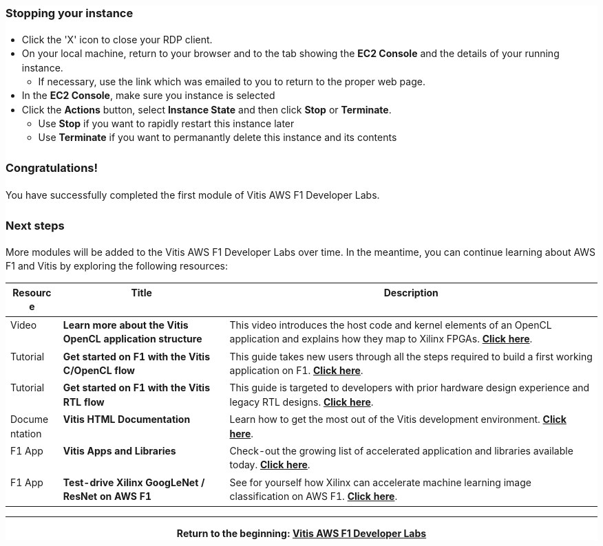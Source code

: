### Stopping your instance

* Click the 'X' icon to close your RDP client.
* On your local machine, return to your browser and to the tab showing the **EC2 Console** and the details of your running instance.
   * If necessary, use the link which was emailed to you to return to the proper web page.
* In the **EC2 Console**, make sure you instance is selected
* Click the **Actions** button, select **Instance State** and then click **Stop** or **Terminate**.
   * Use **Stop** if you want to rapidly restart this instance later
   * Use **Terminate** if you want to permanantly delete this instance and its contents

### Congratulations!

You have successfully completed the first module of Vitis AWS F1 Developer Labs.


### Next steps

More modules will be added to the Vitis AWS F1 Developer Labs over time. In the meantime, you can continue learning about AWS F1 and Vitis by exploring the following resources:

| Resource | Title                       | Description  |
| -------- |---------------------------- | ----- |
| Video  | **Learn more about the Vitis OpenCL application structure** | This video introduces the host code and kernel elements of an OpenCL application and explains how they map to Xilinx FPGAs. [**Click here**](https://www.xilinx.com/video/hardware/opencl-application-structure.html). |
| Tutorial | **Get started on F1 with the Vitis C/OpenCL flow** | This guide takes new users through all the steps required to build a first working application on F1. [**Click here**](https://github.com/Xilinx/SDAccel-Tutorials/blob/master/docs/aws-getting-started/CPP/README.md). |
| Tutorial | **Get started on F1 with the Vitis RTL flow** | This guide is targeted to developers with prior hardware design experience and legacy RTL designs. [**Click here**](https://github.com/Xilinx/SDAccel-Tutorials/blob/master/docs/aws-getting-started/RTL/README.md). |
| Documentation | **Vitis HTML Documentation** | Learn how to get the most out of the Vitis development environment. [**Click here**](https://www.xilinx.com/html_docs/xilinx2018_3/Vitis_doc/). |
| F1 App | **Vitis Apps and Libraries** | Check-out the growing list of accelerated application and libraries available today. [**Click here**](https://www.xilinx.com/products/design-tools/acceleration-zone.html#libraries). |
| F1 App | **Test-drive Xilinx GoogLeNet / ResNet on AWS F1** | See for yourself how Xilinx can accelerate machine learning image classification on AWS F1. [**Click here**](https://aws.amazon.com/marketplace/pp/B077FM2JNS). |

---------------------------------------

<p align="center"><b>
Return to the beginning: <a href="../../README.md">Vitis AWS F1 Developer Labs</a>
</b></p>
